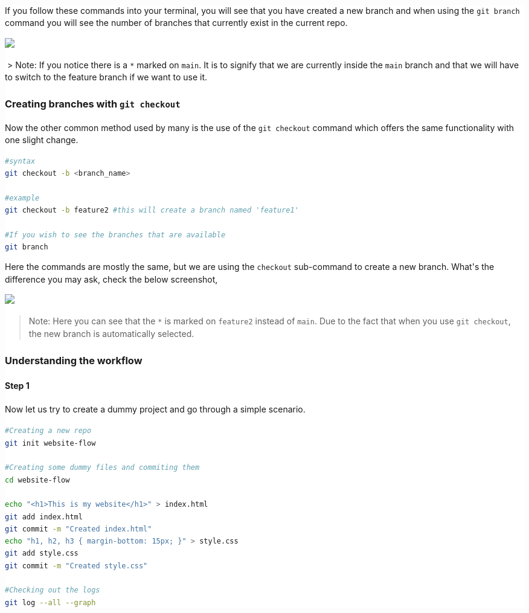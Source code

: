 If you follow these commands into your terminal, you will see that you have created a new branch and when using the `git branch` command you will see the number of branches that currently exist in the current repo.

![](https://i.imgur.com/XmZs7oz.png)

 > Note: If you notice there is a `*` marked on `main`. It is to signify that we are currently inside the `main` branch and that we will have to switch to the feature branch if we want to use it.

### Creating branches with `git checkout`

Now the other common method used by many is the use of the `git checkout` command which offers the same functionality with one slight change.

```bash
#syntax
git checkout -b <branch_name> 

#example
git checkout -b feature2 #this will create a branch named 'feature1'

#If you wish to see the branches that are available
git branch
```

Here the commands are mostly the same, but we are using the `checkout` sub-command to create a new branch. What's the difference you may ask, check the below screenshot,

![](https://i.imgur.com/5XrGX4L.png)

> Note: Here you can see that the `*` is marked on `feature2` instead of `main`. Due to the fact that when you use `git checkout`, the new branch is automatically selected.

### Understanding the workflow

#### Step 1
Now let us try to create a dummy project and go through a simple scenario.

```bash
#Creating a new repo
git init website-flow

#Creating some dummy files and commiting them
cd website-flow

echo "<h1>This is my website</h1>" > index.html
git add index.html
git commit -m "Created index.html"
echo "h1, h2, h3 { margin-bottom: 15px; }" > style.css
git add style.css
git commit -m "Created style.css"

#Checking out the logs
git log --all --graph
```
